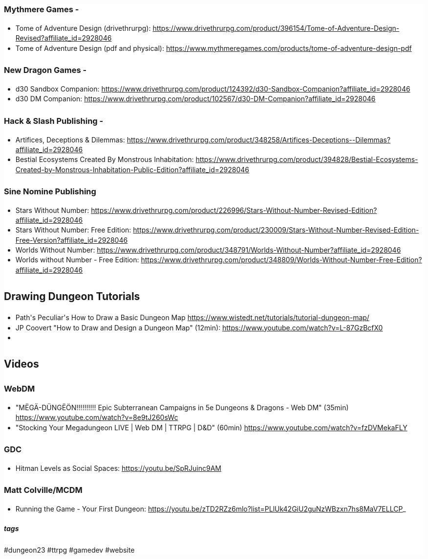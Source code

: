 ### Mythmere Games -
- Tome of Adventure Design (drivethrurpg): https://www.drivethrurpg.com/product/396154/Tome-of-Adventure-Design-Revised?affiliate_id=2928046
- Tome of Adventure Design (pdf and physical): https://www.mythmeregames.com/products/tome-of-adventure-design-pdf

### New Dragon Games -
- d30 Sandbox Companion: https://www.drivethrurpg.com/product/124392/d30-Sandbox-Companion?affiliate_id=2928046
- d30 DM Companion: https://www.drivethrurpg.com/product/102567/d30-DM-Companion?affiliate_id=2928046

### Hack & Slash Publishing -
- Artifices, Deceptions & Dilemmas: https://www.drivethrurpg.com/product/348258/Artifices-Deceptions--Dilemmas?affiliate_id=2928046
- Bestial Ecosystems Created By Monstrous Inhabitation: https://www.drivethrurpg.com/product/394828/Bestial-Ecosystems-Created-by-Monstrous-Inhabitation-Public-Edition?affiliate_id=2928046

### Sine Nomine Publishing
- Stars Without Number: https://www.drivethrurpg.com/product/226996/Stars-Without-Number-Revised-Edition?affiliate_id=2928046
- Stars Without Number: Free Edition: https://www.drivethrurpg.com/product/230009/Stars-Without-Number-Revised-Edition-Free-Version?affiliate_id=2928046
- Worlds Without Number: https://www.drivethrurpg.com/product/348791/Worlds-Without-Number?affiliate_id=2928046
- Worlds without Number - Free Edition: https://www.drivethrurpg.com/product/348809/Worlds-Without-Number-Free-Edition?affiliate_id=2928046
  

## Drawing Dungeon Tutorials

- Path's Peculiar's How to Draw a Basic Dungeon Map https://www.wistedt.net/tutorials/tutorial-dungeon-map/
- JP Coovert "How to Draw and Design a Dungeon Map" (12min): https://www.youtube.com/watch?v=L-87GzBcfX0
- 

## Videos

### WebDM
- "MËGÄ-DÜNGËÖN!!!!!!!!!! Epic Subterranean Campaigns in 5e Dungeons & Dragons - Web DM" (35min) https://www.youtube.com/watch?v=8e9tJ260sWc
- "Stocking Your Megadungeon LIVE | Web DM | TTRPG | D&D" (60min) https://www.youtube.com/watch?v=fzDVMekaFLY

### GDC
- Hitman Levels as Social Spaces: https://youtu.be/SpRJuinc9AM

### Matt Colville/MCDM
- Running the Game - Your First Dungeon: https://youtu.be/zTD2RZz6mlo?list=PLlUk42GiU2guNzWBzxn7hs8MaV7ELLCP_

##### tags
#dungeon23 #ttrpg #gamedev #website
